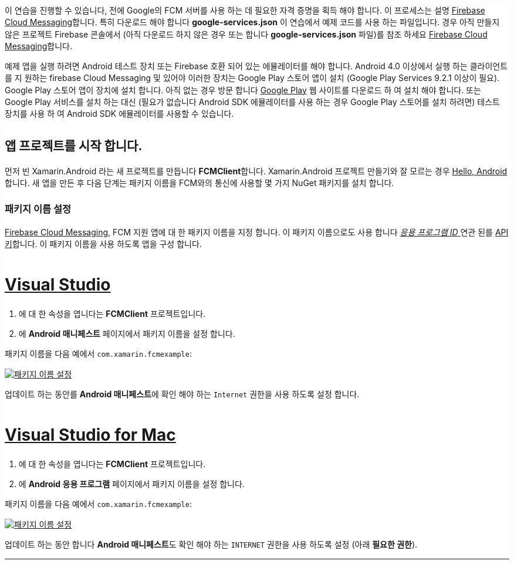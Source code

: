 이 연습을 진행할 수 있습니다, 전에 Google의 FCM 서버를 사용 하는 데 필요한 자격 증명을 획득 해야 합니다. 이 프로세스는 설명 [Firebase Cloud Messaging](~/android/data-cloud/google-messaging/firebase-cloud-messaging.md#setup_fcm)합니다.
특히 다운로드 해야 합니다 **google-services.json** 이 연습에서 예제 코드를 사용 하는 파일입니다. 경우 아직 만들지 않은 프로젝트 Firebase 콘솔에서 (아직 다운로드 하지 않은 경우 또는 합니다 **google-services.json** 파일)를 참조 하세요 [Firebase Cloud Messaging](~/android/data-cloud/google-messaging/firebase-cloud-messaging.md)합니다.

예제 앱을 실행 하려면 Android 테스트 장치 또는 Firebase 호환 되어 있는 에뮬레이터를 해야 합니다. Android 4.0 이상에서 실행 하는 클라이언트를 지 원하는 firebase Cloud Messaging 및 있어야 이러한 장치는 Google Play 스토어 앱이 설치 (Google Play Services 9.2.1 이상이 필요). Google Play 스토어 앱이 장치에 설치 합니다. 아직 없는 경우 방문 합니다 [Google Play](https://support.google.com/googleplay) 웹 사이트를 다운로드 하 여 설치 해야 합니다. 또는 Google Play 서비스를 설치 하는 대신 (필요가 없습니다 Android SDK 에뮬레이터를 사용 하는 경우 Google Play 스토어를 설치 하려면) 테스트 장치를 사용 하 여 Android SDK 에뮬레이터를 사용할 수 있습니다.

## <a name="start-an-app-project"></a>앱 프로젝트를 시작 합니다.

먼저 빈 Xamarin.Android 라는 새 프로젝트를 만듭니다 **FCMClient**합니다. Xamarin.Android 프로젝트 만들기와 잘 모르는 경우 [Hello, Android](~/android/get-started/hello-android/hello-android-quickstart.md)합니다.
새 앱을 만든 후 다음 단계는 패키지 이름을 FCM와의 통신에 사용할 몇 가지 NuGet 패키지를 설치 합니다.

### <a name="set-the-package-name"></a>패키지 이름 설정

[Firebase Cloud Messaging](~/android/data-cloud/google-messaging/firebase-cloud-messaging.md), FCM 지원 앱에 대 한 패키지 이름을 지정 합니다. 이 패키지 이름으로도 사용 합니다 [ *응용 프로그램 ID* ](./firebase-cloud-messaging.md#fcm-in-action-app-id) 연관 된를 [API 키](firebase-cloud-messaging.md#fcm-in-action-api-key)합니다. 이 패키지 이름을 사용 하도록 앱을 구성 합니다.

# <a name="visual-studiotabvswin"></a>[Visual Studio](#tab/vswin)

1.  에 대 한 속성을 엽니다는 **FCMClient** 프로젝트입니다.

2.  에 **Android 매니페스트** 페이지에서 패키지 이름을 설정 합니다.

패키지 이름을 다음 예에서 `com.xamarin.fcmexample`:

[![패키지 이름 설정](remote-notifications-with-fcm-images/01-package-name-vs-sml.png)](remote-notifications-with-fcm-images/01-package-name-vs.png#lightbox)

업데이트 하는 동안를 **Android 매니페스트**에 확인 해야 하는 `Internet` 권한을 사용 하도록 설정 합니다.

# <a name="visual-studio-for-mactabvsmac"></a>[Visual Studio for Mac](#tab/vsmac)

1.  에 대 한 속성을 엽니다는 **FCMClient** 프로젝트입니다.

2.  에 **Android 응용 프로그램** 페이지에서 패키지 이름을 설정 합니다.

패키지 이름을 다음 예에서 `com.xamarin.fcmexample`:

[![패키지 이름 설정](remote-notifications-with-fcm-images/01-package-name-xs-sml.png)](remote-notifications-with-fcm-images/01-package-name-xs.png#lightbox)

업데이트 하는 동안 합니다 **Android 매니페스트**도 확인 해야 하는 `INTERNET` 권한을 사용 하도록 설정 (아래 **필요한 권한**).

-----
